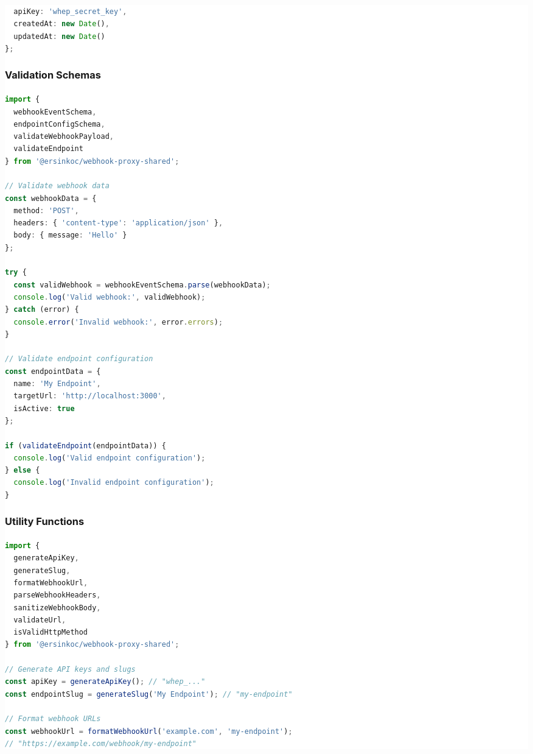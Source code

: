 ```typescript
  apiKey: 'whep_secret_key',
  createdAt: new Date(),
  updatedAt: new Date()
};
```

### Validation Schemas

```typescript
import { 
  webhookEventSchema, 
  endpointConfigSchema,
  validateWebhookPayload,
  validateEndpoint
} from '@ersinkoc/webhook-proxy-shared';

// Validate webhook data
const webhookData = {
  method: 'POST',
  headers: { 'content-type': 'application/json' },
  body: { message: 'Hello' }
};

try {
  const validWebhook = webhookEventSchema.parse(webhookData);
  console.log('Valid webhook:', validWebhook);
} catch (error) {
  console.error('Invalid webhook:', error.errors);
}

// Validate endpoint configuration
const endpointData = {
  name: 'My Endpoint',
  targetUrl: 'http://localhost:3000',
  isActive: true
};

if (validateEndpoint(endpointData)) {
  console.log('Valid endpoint configuration');
} else {
  console.log('Invalid endpoint configuration');
}
```

### Utility Functions

```typescript
import { 
  generateApiKey,
  generateSlug,
  formatWebhookUrl,
  parseWebhookHeaders,
  sanitizeWebhookBody,
  validateUrl,
  isValidHttpMethod
} from '@ersinkoc/webhook-proxy-shared';

// Generate API keys and slugs
const apiKey = generateApiKey(); // "whep_..."
const endpointSlug = generateSlug('My Endpoint'); // "my-endpoint"

// Format webhook URLs
const webhookUrl = formatWebhookUrl('example.com', 'my-endpoint');
// "https://example.com/webhook/my-endpoint"
```